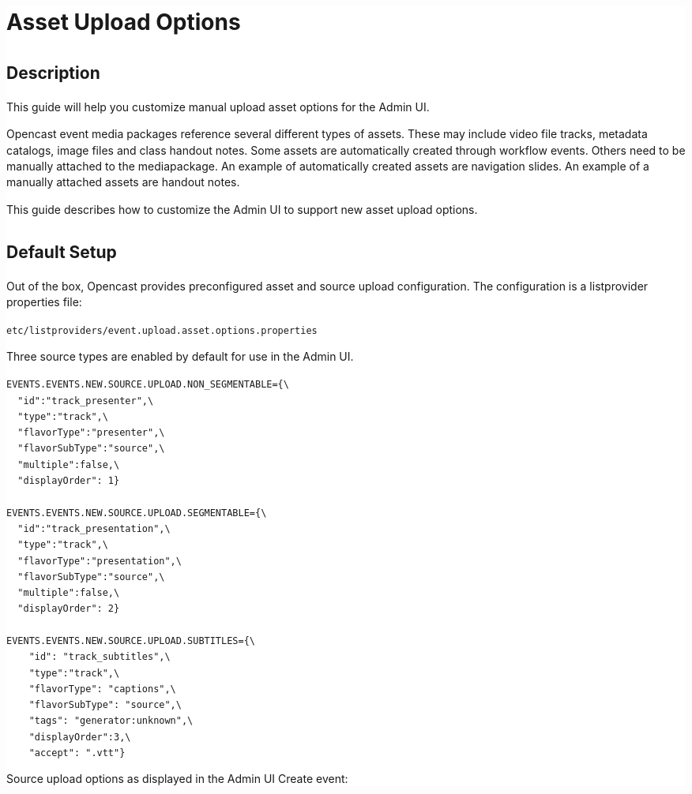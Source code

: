 Asset Upload Options
====================

Description
-----------

This guide will help you customize manual upload asset options for the Admin UI.

Opencast event media packages reference several different types of assets. These may include video file tracks,
metadata catalogs, image files and class handout notes. Some assets are automatically created through workflow
events. Others need to be manually attached to the mediapackage. An example of automatically created assets are
navigation slides. An example of a manually attached assets are handout notes.

This guide describes how to customize the Admin UI to support new asset upload options.

Default Setup
-------------

Out of the box, Opencast provides preconfigured asset and source upload configuration. The configuration is a
listprovider properties file:

    etc/listproviders/event.upload.asset.options.properties

Three source types are enabled by default for use in the Admin UI.

    EVENTS.EVENTS.NEW.SOURCE.UPLOAD.NON_SEGMENTABLE={\
      "id":"track_presenter",\
      "type":"track",\
      "flavorType":"presenter",\
      "flavorSubType":"source",\
      "multiple":false,\
      "displayOrder": 1}

    EVENTS.EVENTS.NEW.SOURCE.UPLOAD.SEGMENTABLE={\
      "id":"track_presentation",\
      "type":"track",\
      "flavorType":"presentation",\
      "flavorSubType":"source",\
      "multiple":false,\
      "displayOrder": 2}
      
    EVENTS.EVENTS.NEW.SOURCE.UPLOAD.SUBTITLES={\
        "id": "track_subtitles",\
        "type":"track",\
        "flavorType": "captions",\
        "flavorSubType": "source",\
        "tags": "generator:unknown",\
        "displayOrder":3,\
        "accept": ".vtt"}


Source upload options as displayed in the Admin UI Create event: